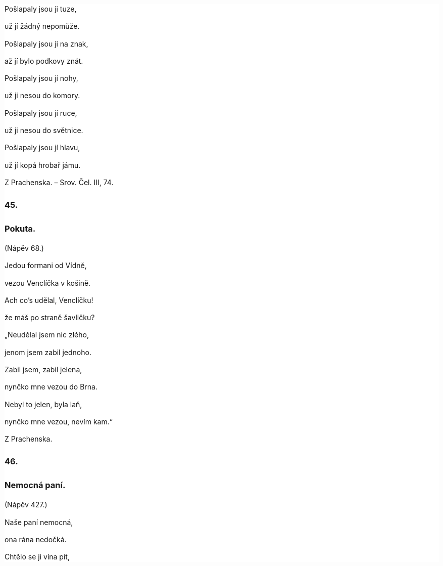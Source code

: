Pošlapaly jsou ji tuze,

už jí žádný nepomůže.

Pošlapaly jsou ji na znak,

až jí bylo podkovy znát.

Pošlapaly jsou jí nohy,

už ji nesou do komory.

Pošlapaly jsou jí ruce,

už ji nesou do světnice.

Pošlapaly jsou jí hlavu,

už jí kopá hrobař jámu.

Z Prachenska. – Srov. Čel. III, 74.

### 45.

### Pokuta.

(Nápěv 68.)

Jedou formani od Vídně,

vezou Venclíčka v košině.

Ach co’s udělal, Venclíčku!

že máš po straně šavličku?

„Neudělal jsem nic zlého,

jenom jsem zabil jednoho.

Zabil jsem, zabil jelena,

nynčko mne vezou do Brna.

Nebyl to jelen, byla laň,

nynčko mne vezou, nevím kam.“

Z Prachenska.

### 46.

### Nemocná paní.

(Nápěv 427.)

Naše paní nemocná,

ona rána nedočká.

Chtělo se ji vína pít,
